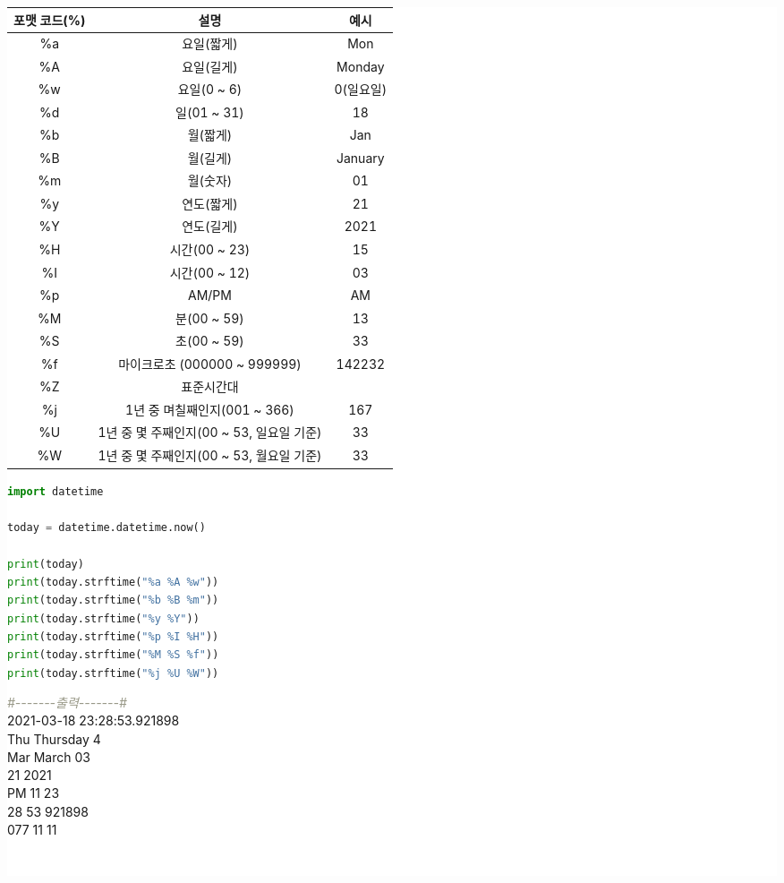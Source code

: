 |포맷 코드(&#37;)|설명|예시|
|:--:|:--:|:--:|
|&#37;a|요일(짧게)|Mon|
|&#37;A|요일(길게)|Monday|
|&#37;w|요일(0 ~ 6)|0(일요일)|
|&#37;d|일(01 ~ 31)|18|
|&#37;b|월(짧게)|Jan|
|&#37;B|월(길게)|January|
|&#37;m|월(숫자)|01|
|&#37;y|연도(짧게)|21|
|&#37;Y|연도(길게)|2021|
|&#37;H|시간(00 ~ 23)|15|
|&#37;I|시간(00 ~ 12)|03|
|&#37;p|AM/PM|AM|
|&#37;M|분(00 ~ 59)|13|
|&#37;S|초(00 ~ 59)|33|
|&#37;f|마이크로초 (000000 ~ 999999)|142232|
|&#37;Z|표준시간대||
|&#37;j|1년 중 며칠째인지(001 ~ 366)|167|
|&#37;U|1년 중 몇 주째인지(00 ~ 53, 일요일 기준)|33|
|&#37;W|1년 중 몇 주째인지(00 ~ 53, 월요일 기준)|33|

```python
import datetime

today = datetime.datetime.now()

print(today)
print(today.strftime("%a %A %w"))
print(today.strftime("%b %B %m"))
print(today.strftime("%y %Y"))
print(today.strftime("%p %I %H"))
print(today.strftime("%M %S %f"))
print(today.strftime("%j %U %W"))
```
<kkr>
<span style="color: #999988; font-style: italic;">&#35;-------출력-------&#35;</span><br />
2021-03-18 23:28:53.921898<br />
Thu Thursday 4<br />
Mar March 03<br />
21 2021<br />
PM 11 23<br />
28 53 921898<br />
077 11 11<br />
</kkr>
<br /><br />
